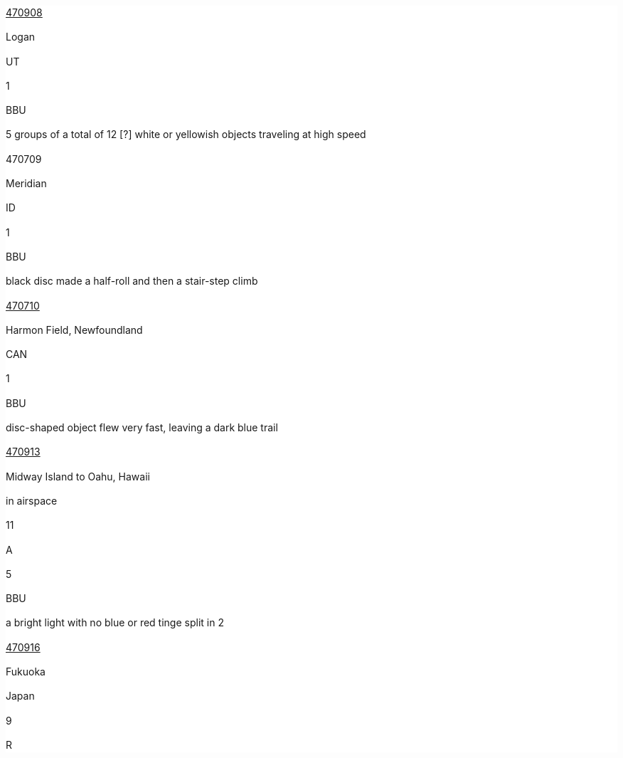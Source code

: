 [470908](https://www.google.com/url?q=http://www.nicap.org/logan470908dir.htm&sa=D&source=editors&ust=1675889625346735&usg=AOvVaw2TRDboyAo3WpckdHFxXdgO)

Logan

UT

1

BBU

5 groups of a total of 12 \[?\] white or yellowish objects traveling at high speed

470709

Meridian

ID

1

BBU

black disc made a half-roll and then a stair-step climb

[470710](https://www.google.com/url?q=http://www.nicap.org/harmondir.htm&sa=D&source=editors&ust=1675889625351577&usg=AOvVaw15Tk6OtR7Han1WjHR8R7ki)

Harmon Field, Newfoundland

CAN

1

BBU

disc-shaped object flew very fast, leaving a dark blue trail

[470913](https://www.google.com/url?q=http://www.nicap.org/470913midway_dir.htm&sa=D&source=editors&ust=1675889625353661&usg=AOvVaw0w-MVFkMav42BWJ_uvSI3n)

Midway Island to Oahu, Hawaii

in airspace

11

A

5

BBU

a bright light with no blue or red tinge split in 2

[470916](https://www.google.com/url?q=http://www.nicap.org/470916japandir.htm&sa=D&source=editors&ust=1675889625355470&usg=AOvVaw31M3avQytA7pBeFCZpzRQh)

Fukuoka

Japan

9

R
